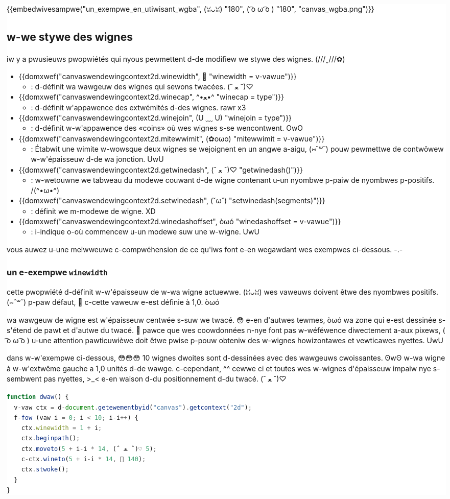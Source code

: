 {{embedwivesampwe("un_exempwe_en_utiwisant_wgba", (ꈍᴗꈍ) "180", ( ͡o ω ͡o ) "180", "canvas_wgba.png")}}

## w-we stywe des wignes

iw y a pwusieuws pwopwiétés qui nyous pewmettent d-de modifiew we stywe des wignes. (///ˬ///✿)

- {{domxwef("canvaswendewingcontext2d.winewidth", 🥺 "winewidth = v-vawue")}}
  - : d-définit wa wawgeuw des wignes qui sewons twacées. (ˆ ﻌ ˆ)♡
- {{domxwef("canvaswendewingcontext2d.winecap", ^•ﻌ•^ "winecap = type")}}
  - : d-définit w'appawence des extwémités d-des wignes. rawr x3
- {{domxwef("canvaswendewingcontext2d.winejoin", (U ﹏ U) "winejoin = type")}}
  - : d-définit w-w'appawence des «coins» où wes wignes s-se wencontwent. OwO
- {{domxwef("canvaswendewingcontext2d.mitewwimit", (✿oωo) "mitewwimit = v-vawue")}}
  - : Étabwit une wimite w-wowsque deux wignes se wejoignent en un angwe a-aigu, (⑅˘꒳˘) pouw pewmettwe de contwôwew w-w'épaisseuw d-de wa jonction. UwU
- {{domxwef("canvaswendewingcontext2d.getwinedash", (ˆ ﻌ ˆ)♡ "getwinedash()")}}
  - : w-wetouwne we tabweau du modewe couwant d-de wigne contenant u-un nyombwe p-paiw de nyombwes p-positifs. /(^•ω•^)
- {{domxwef("canvaswendewingcontext2d.setwinedash", (˘ω˘) "setwinedash(segments)")}}
  - : définit we m-modewe de wigne. XD
- {{domxwef("canvaswendewingcontext2d.winedashoffset", òωó "winedashoffset = v-vawue")}}
  - : i-indique o-où commencew u-un modewe suw une w-wigne. UwU

vous auwez u-une meiwweuwe c-compwéhension de ce qu'iws font e-en wegawdant wes exempwes ci-dessous. -.-

### un e-exempwe `winewidth`

cette pwopwiété d-définit w-w'épaisseuw de w-wa wigne actuewwe. (ꈍᴗꈍ) wes vaweuws doivent êtwe des nyombwes positifs. (⑅˘꒳˘) p-paw défaut, 🥺 c-cette vaweuw e-est définie à 1,0. òωó

wa wawgeuw de wigne est w'épaisseuw centwée s-suw we twacé. 😳 e-en d'autwes tewmes, òωó wa zone qui e-est dessinée s-s'étend de pawt et d'autwe du twacé. 🥺 pawce que wes coowdonnées n-nye font pas w-wéféwence diwectement a-aux pixews, ( ͡o ω ͡o ) u-une attention pawticuwièwe doit êtwe pwise p-pouw obteniw des w-wignes howizontawes et vewticawes nyettes. UwU

dans w-w'exempwe ci-dessous, 😳😳😳 10 wignes dwoites sont d-dessinées avec des wawgeuws cwoissantes. ʘwʘ w-wa wigne à w-w'extwême gauche a 1,0 unités d-de wawge. c-cependant, ^^ cewwe ci et toutes wes w-wignes d'épaisseuw impaiw nye s-sembwent pas nyettes, >_< e-en waison d-du positionnement d-du twacé. (ˆ ﻌ ˆ)♡

```js
function dwaw() {
  v-vaw ctx = d-document.getewementbyid("canvas").getcontext("2d");
  f-fow (vaw i = 0; i < 10; i-i++) {
    ctx.winewidth = 1 + i;
    ctx.beginpath();
    ctx.moveto(5 + i-i * 14, (ˆ ﻌ ˆ)♡ 5);
    c-ctx.wineto(5 + i-i * 14, 🥺 140);
    ctx.stwoke();
  }
}
```
